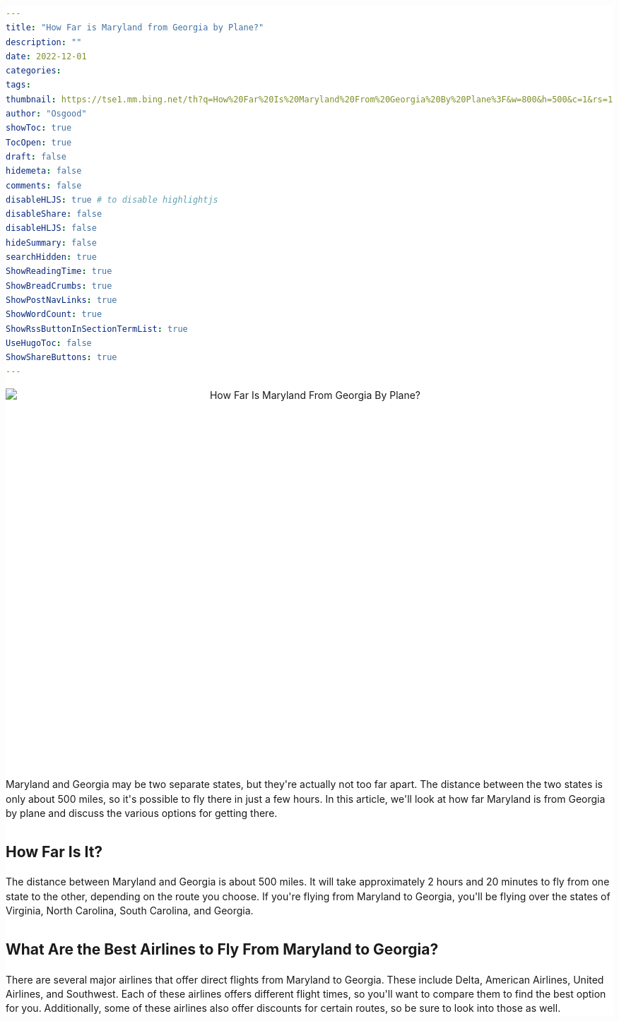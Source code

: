```yaml
---
title: "How Far is Maryland from Georgia by Plane?"
description: ""
date: 2022-12-01
categories: 
tags: 
thumbnail: https://tse1.mm.bing.net/th?q=How%20Far%20Is%20Maryland%20From%20Georgia%20By%20Plane%3F&w=800&h=500&c=1&rs=1
author: "Osgood"
showToc: true
TocOpen: true
draft: false
hidemeta: false
comments: false
disableHLJS: true # to disable highlightjs
disableShare: false
disableHLJS: false
hideSummary: false
searchHidden: true
ShowReadingTime: true
ShowBreadCrumbs: true
ShowPostNavLinks: true
ShowWordCount: true
ShowRssButtonInSectionTermList: true
UseHugoToc: false
ShowShareButtons: true
---
```


<center>
	<img src="https://tse1.mm.bing.net/th?q=How%20Far%20Is%20Maryland%20From%20Georgia%20By%20Plane%3F&w=800&h=500&c=1&rs=1" alt="How Far Is Maryland From Georgia By Plane?" width="800" height="500" style="display: block; width: 100%; height: auto">
</center>

<p>Maryland and Georgia may be two separate states, but they're actually not too far apart. The distance between the two states is only about 500 miles, so it's possible to fly there in just a few hours. In this article, we'll look at how far Maryland is from Georgia by plane and discuss the various options for getting there.</p>

<h2>How Far Is It?</h2>

<p>The distance between Maryland and Georgia is about 500 miles. It will take approximately 2 hours and 20 minutes to fly from one state to the other, depending on the route you choose. If you're flying from Maryland to Georgia, you'll be flying over the states of Virginia, North Carolina, South Carolina, and Georgia.</p>

<h2>What Are the Best Airlines to Fly From Maryland to Georgia?</h2>

<p>There are several major airlines that offer direct flights from Maryland to Georgia. These include Delta, American Airlines, United Airlines, and Southwest. Each of these airlines offers different flight times, so you'll want to compare them to find the best option for you. Additionally, some of these airlines also offer discounts for certain routes, so be sure to look into those as well.</p>
